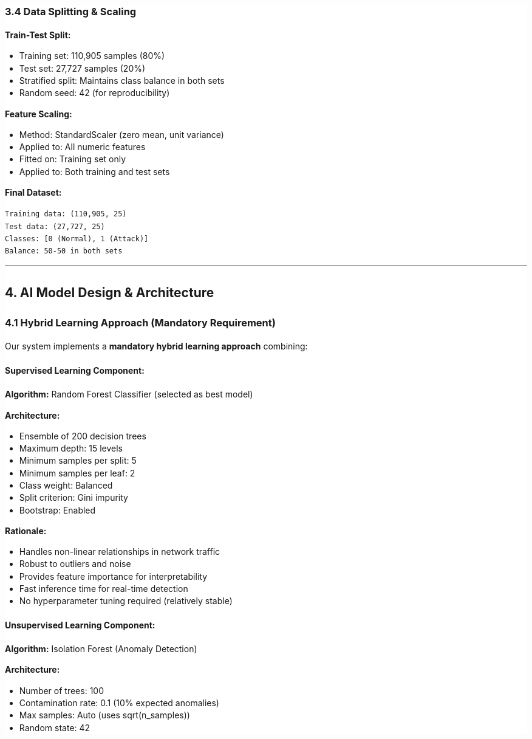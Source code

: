 ### 3.4 Data Splitting & Scaling

**Train-Test Split:**
- Training set: 110,905 samples (80%)
- Test set: 27,727 samples (20%)
- Stratified split: Maintains class balance in both sets
- Random seed: 42 (for reproducibility)

**Feature Scaling:**
- Method: StandardScaler (zero mean, unit variance)
- Applied to: All numeric features
- Fitted on: Training set only
- Applied to: Both training and test sets

**Final Dataset:**
```
Training data: (110,905, 25)
Test data: (27,727, 25)
Classes: [0 (Normal), 1 (Attack)]
Balance: 50-50 in both sets
```

---

## 4. AI Model Design & Architecture

### 4.1 Hybrid Learning Approach (Mandatory Requirement)

Our system implements a **mandatory hybrid learning approach** combining:

#### Supervised Learning Component:
**Algorithm:** Random Forest Classifier (selected as best model)

**Architecture:**
- Ensemble of 200 decision trees
- Maximum depth: 15 levels
- Minimum samples per split: 5
- Minimum samples per leaf: 2
- Class weight: Balanced
- Split criterion: Gini impurity
- Bootstrap: Enabled

**Rationale:**
- Handles non-linear relationships in network traffic
- Robust to outliers and noise
- Provides feature importance for interpretability
- Fast inference time for real-time detection
- No hyperparameter tuning required (relatively stable)

#### Unsupervised Learning Component:
**Algorithm:** Isolation Forest (Anomaly Detection)

**Architecture:**
- Number of trees: 100
- Contamination rate: 0.1 (10% expected anomalies)
- Max samples: Auto (uses sqrt(n_samples))
- Random state: 42
